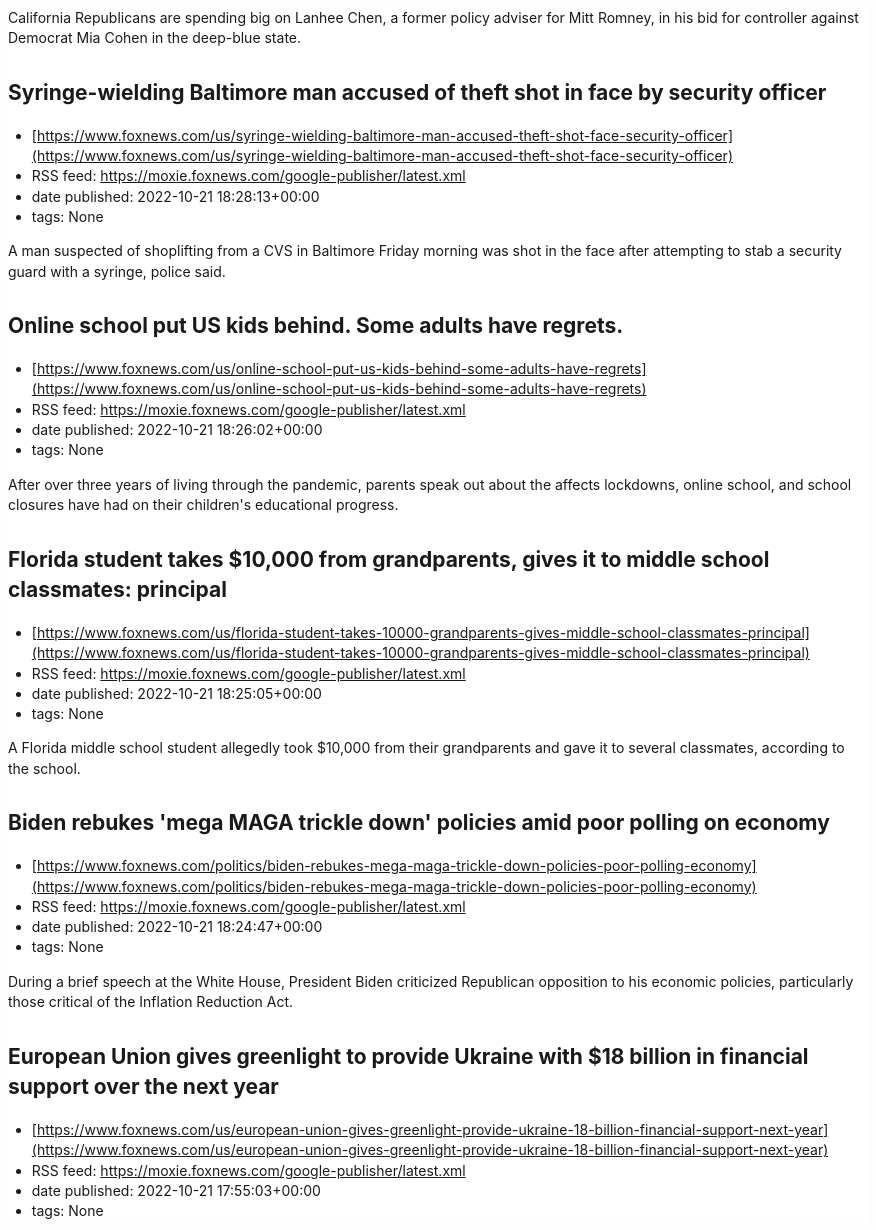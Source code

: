 California Republicans are spending big on Lanhee Chen, a former policy adviser for Mitt Romney, in his bid for controller against Democrat Mia Cohen in the deep-blue state.

## Syringe-wielding Baltimore man accused of theft shot in face by security officer
 - [https://www.foxnews.com/us/syringe-wielding-baltimore-man-accused-theft-shot-face-security-officer](https://www.foxnews.com/us/syringe-wielding-baltimore-man-accused-theft-shot-face-security-officer)
 - RSS feed: https://moxie.foxnews.com/google-publisher/latest.xml
 - date published: 2022-10-21 18:28:13+00:00
 - tags: None

A man suspected of shoplifting from a CVS in Baltimore Friday morning was shot in the face after attempting to stab a security guard with a syringe, police said.

## Online school put US kids behind. Some adults have regrets.
 - [https://www.foxnews.com/us/online-school-put-us-kids-behind-some-adults-have-regrets](https://www.foxnews.com/us/online-school-put-us-kids-behind-some-adults-have-regrets)
 - RSS feed: https://moxie.foxnews.com/google-publisher/latest.xml
 - date published: 2022-10-21 18:26:02+00:00
 - tags: None

After over three years of living through the pandemic, parents speak out about the affects lockdowns, online school, and school closures have had on their children's educational progress.

## Florida student takes $10,000 from grandparents, gives it to middle school classmates: principal
 - [https://www.foxnews.com/us/florida-student-takes-10000-grandparents-gives-middle-school-classmates-principal](https://www.foxnews.com/us/florida-student-takes-10000-grandparents-gives-middle-school-classmates-principal)
 - RSS feed: https://moxie.foxnews.com/google-publisher/latest.xml
 - date published: 2022-10-21 18:25:05+00:00
 - tags: None

A Florida middle school student allegedly took $10,000 from their grandparents and gave it to several classmates, according to the school.

## Biden rebukes 'mega MAGA trickle down' policies amid poor polling on economy
 - [https://www.foxnews.com/politics/biden-rebukes-mega-maga-trickle-down-policies-poor-polling-economy](https://www.foxnews.com/politics/biden-rebukes-mega-maga-trickle-down-policies-poor-polling-economy)
 - RSS feed: https://moxie.foxnews.com/google-publisher/latest.xml
 - date published: 2022-10-21 18:24:47+00:00
 - tags: None

During a brief speech at the White House, President Biden criticized Republican opposition to his economic policies, particularly those critical of the Inflation Reduction Act.

## European Union gives greenlight to provide Ukraine with $18 billion in financial support over the next year
 - [https://www.foxnews.com/us/european-union-gives-greenlight-provide-ukraine-18-billion-financial-support-next-year](https://www.foxnews.com/us/european-union-gives-greenlight-provide-ukraine-18-billion-financial-support-next-year)
 - RSS feed: https://moxie.foxnews.com/google-publisher/latest.xml
 - date published: 2022-10-21 17:55:03+00:00
 - tags: None
